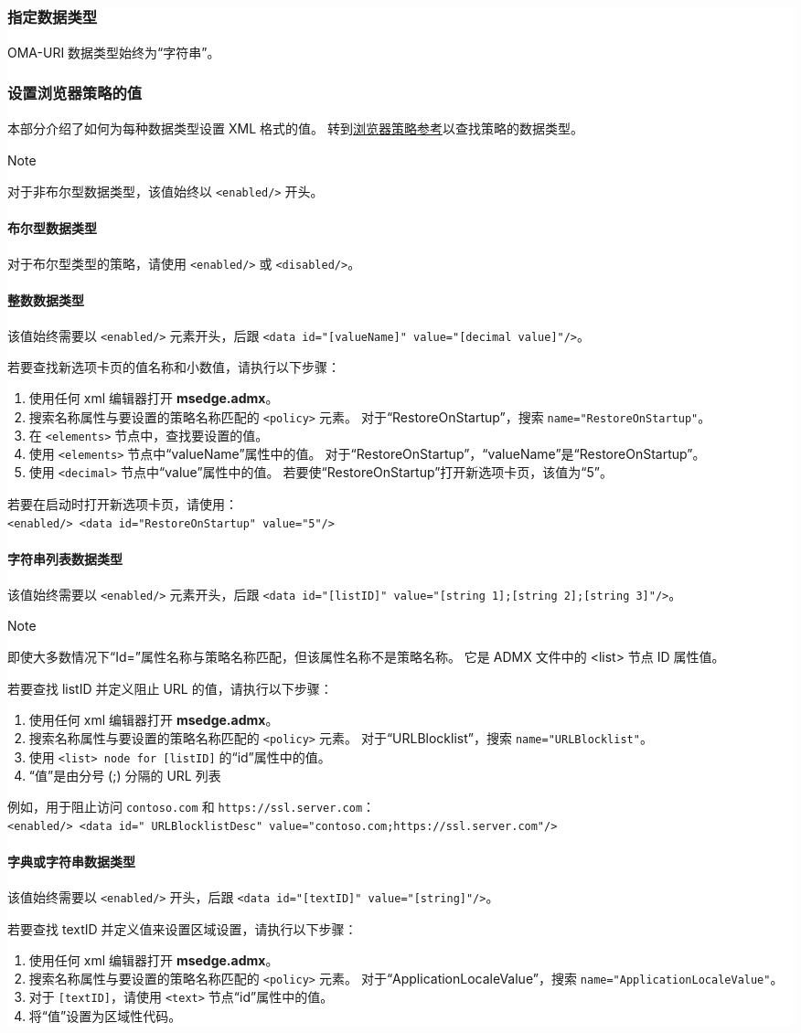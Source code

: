 ### <a name="specify-the-data-type"></a>指定数据类型

OMA-URI 数据类型始终为“字符串”。

### <a name="set-the-value-for-a-browser-policy"></a>设置浏览器策略的值

本部分介绍了如何为每种数据类型设置 XML 格式的值。 转到[浏览器策略参考](./microsoft-edge-policies.md)以查找策略的数据类型。

> [!NOTE]
> 对于非布尔型数据类型，该值始终以 `<enabled/>` 开头。

#### <a name="boolean-data-type"></a>布尔型数据类型

对于布尔型类型的策略，请使用 `<enabled/>` 或 `<disabled/>`。

#### <a name="integer-data-type"></a>整数数据类型

该值始终需要以 `<enabled/>` 元素开头，后跟 `<data id="[valueName]" value="[decimal value]"/>`。

若要查找新选项卡页的值名称和小数值，请执行以下步骤：

1. 使用任何 xml 编辑器打开 **msedge.admx**。
2. 搜索名称属性与要设置的策略名称匹配的 `<policy>` 元素。 对于“RestoreOnStartup”，搜索 `name="RestoreOnStartup"`。
3. 在 `<elements>` 节点中，查找要设置的值。
4. 使用 `<elements>` 节点中“valueName”属性中的值。 对于“RestoreOnStartup”，“valueName”是“RestoreOnStartup”。
5. 使用 `<decimal>` 节点中“value”属性中的值。 若要使“RestoreOnStartup”打开新选项卡页，该值为“5”。

若要在启动时打开新选项卡页，请使用：<br>
`<enabled/> <data id="RestoreOnStartup" value="5"/>`

#### <a name="list-of-strings-data-type"></a>字符串列表数据类型

该值始终需要以 `<enabled/>` 元素开头，后跟 `<data id="[listID]" value="[string 1];[string 2];[string 3]"/>`。

> [!NOTE]
> 即使大多数情况下“Id=”属性名称与策略名称匹配，但该属性名称不是策略名称。 它是 ADMX 文件中的 \<list> 节点 ID 属性值。

若要查找 listID 并定义阻止 URL 的值，请执行以下步骤：

1. 使用任何 xml 编辑器打开 **msedge.admx**。
2. 搜索名称属性与要设置的策略名称匹配的 `<policy>` 元素。 对于“URLBlocklist”，搜索 `name="URLBlocklist"`。
3. 使用 `<list> node for [listID]` 的“id”属性中的值。
4. “值”是由分号 (;) 分隔的 URL 列表

例如，用于阻止访问 `contoso.com` 和 `https://ssl.server.com`：<br>
`<enabled/> <data id=" URLBlocklistDesc" value="contoso.com;https://ssl.server.com"/>`

#### <a name="dictionary-or-string-data-type"></a>字典或字符串数据类型

该值始终需要以 `<enabled/>` 开头，后跟 `<data id="[textID]" value="[string]"/>`。

若要查找 textID 并定义值来设置区域设置，请执行以下步骤：

1. 使用任何 xml 编辑器打开 **msedge.admx**。
2. 搜索名称属性与要设置的策略名称匹配的 `<policy>` 元素。 对于“ApplicationLocaleValue”，搜索 `name="ApplicationLocaleValue"`。
3. 对于 `[textID]`，请使用 `<text>` 节点“id”属性中的值。
4. 将“值”设置为区域性代码。
